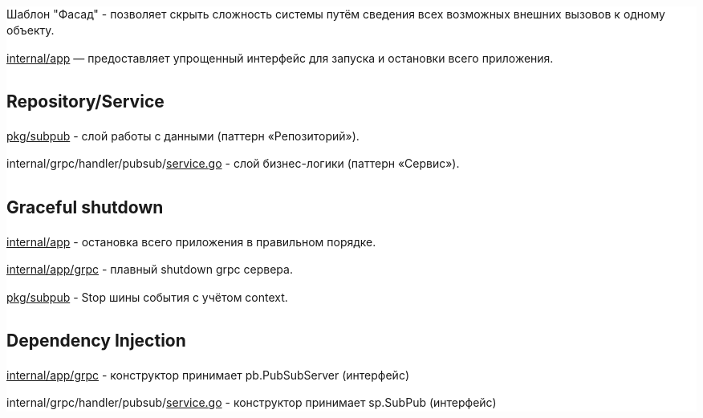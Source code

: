 Шаблон "Фасад" - позволяет скрыть сложность системы путём сведения всех возможных внешних вызовов к одному объекту.

[internal/app](./internal/app/app.go) — предоставляет упрощенный интерфейс для запуска и остановки всего приложения.

## Repository/Service

[pkg/subpub](./pkg/subpub) - слой работы с данными (паттерн «Репозиторий»).

internal/grpc/handler/pubsub/[service.go](internal/grpc/handler/pubsub/service.go) - слой бизнес-логики (паттерн «Сервис»).

## Graceful shutdown

[internal/app](./internal/app) - остановка всего приложения в правильном порядке.

[internal/app/grpc](./internal/app/grpc) - плавный shutdown grpc сервера.

[pkg/subpub](./pkg/subpub) - Stop шины события с учётом context.

## Dependency Injection

[internal/app/grpc](./internal/app/grpc) - конструктор принимает pb.PubSubServer (интерфейс)

internal/grpc/handler/pubsub/[service.go](internal/grpc/handler/pubsub/service.go) - конструктор принимает sp.SubPub (интерфейс)
